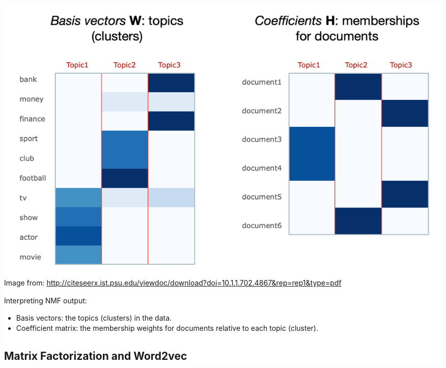 ![](../images/nmf3.png)



Image from: http://citeseerx.ist.psu.edu/viewdoc/download?doi=10.1.1.702.4867&rep=rep1&type=pdf

Interpreting NMF output:
- Basis vectors: the topics (clusters) in the data.
- Coefficient matrix: the membership weights for documents
relative to each topic (cluster).



## Matrix Factorization and Word2vec
